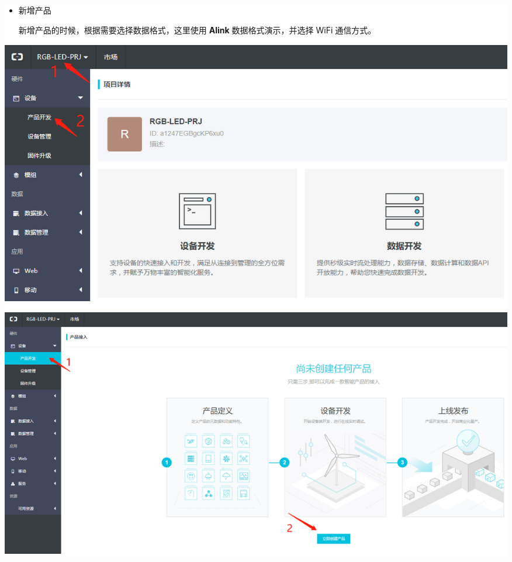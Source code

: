 - 新增产品

  新增产品的时候，根据需要选择数据格式，这里使用 **Alink** 数据格式演示，并选择 WiFi 通信方式。

![打开产品开发页面](./figures/AliLinkDevelopCreateProduct1.png)

![创建产品](./figures/AliLinkDevelopCreateProduct2.png)

